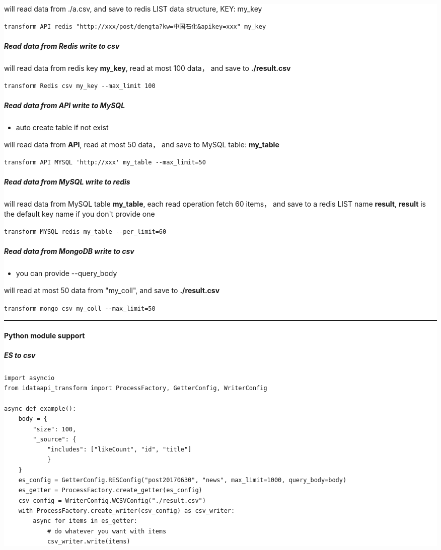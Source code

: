 will read data from ./a.csv, and save to redis LIST data structure, KEY: my_key

	transform API redis "http://xxx/post/dengta?kw=中国石化&apikey=xxx" my_key

##### Read data from Redis write to csv

will read data from redis key **my_key**, read at most 100 data， and save to **./result.csv**

	transform Redis csv my_key --max_limit 100

##### Read data from API write to MySQL

* auto create table if not exist

will read data from **API**, read at most 50 data， and save to MySQL table: **my_table**

	transform API MYSQL 'http://xxx' my_table --max_limit=50

##### Read data from MySQL write to redis

will read data from MySQL table **my_table**, each read operation fetch 60 items， and save to a redis LIST name **result**, **result** is the default key name if you don't provide one

	transform MYSQL redis my_table --per_limit=60

##### Read data from MongoDB write to csv

* you can provide --query_body

will read at most 50 data from "my_coll", and save to **./result.csv**

	transform mongo csv my_coll --max_limit=50


-------------------

#### Python module support

##### ES to csv

    import asyncio
	from idataapi_transform import ProcessFactory, GetterConfig, WriterConfig

	async def example():
        body = {
            "size": 100,
            "_source": {
                "includes": ["likeCount", "id", "title"]
                }
        }
        es_config = GetterConfig.RESConfig("post20170630", "news", max_limit=1000, query_body=body)
        es_getter = ProcessFactory.create_getter(es_config)
        csv_config = WriterConfig.WCSVConfig("./result.csv")
        with ProcessFactory.create_writer(csv_config) as csv_writer:
            async for items in es_getter:
                # do whatever you want with items
                csv_writer.write(items)
